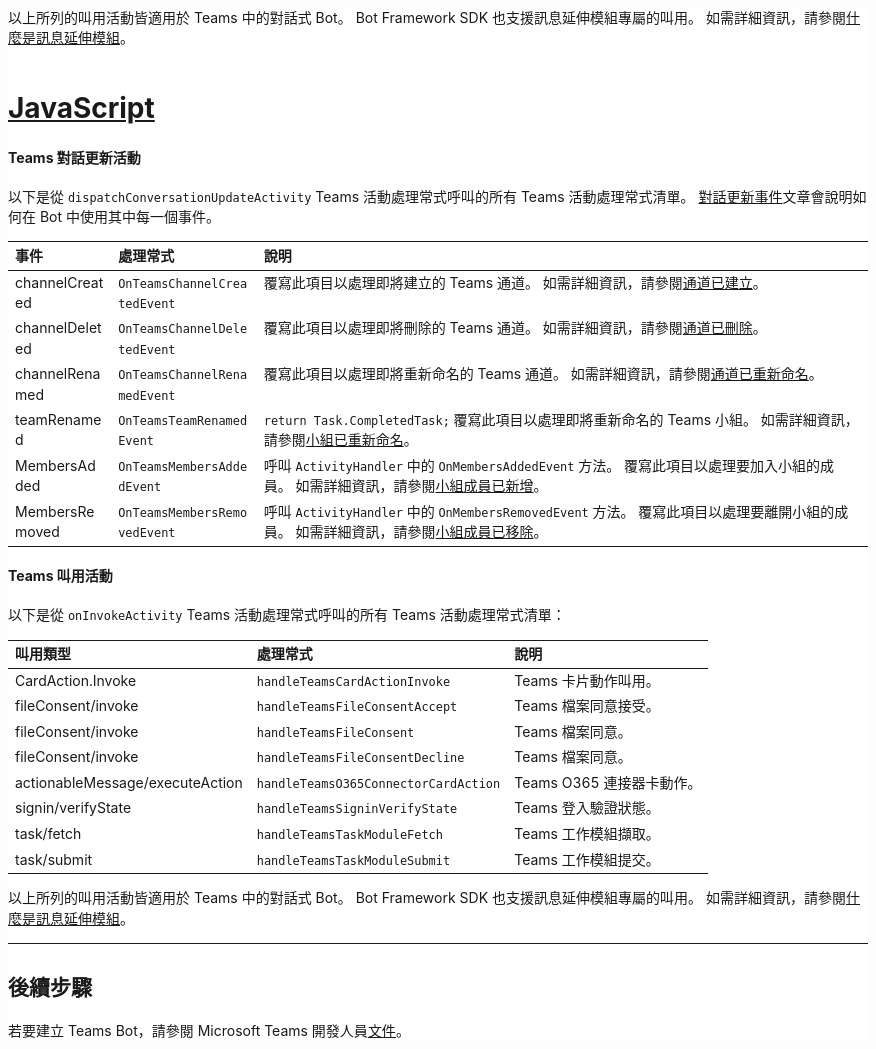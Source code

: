以上所列的叫用活動皆適用於 Teams 中的對話式 Bot。 Bot Framework SDK 也支援訊息延伸模組專屬的叫用。 如需詳細資訊，請參閱[什麼是訊息延伸模組](https://aka.ms/azure-bot-what-are-messaging-extensions)。

# <a name="javascripttabjavascript"></a>[JavaScript](#tab/javascript)

#### <a name="teams-conversation-update-activities"></a>Teams 對話更新活動

以下是從 `dispatchConversationUpdateActivity` Teams  活動處理常式呼叫的所有 Teams 活動處理常式清單。 [對話更新事件](https://aka.ms/azure-bot-subscribe-to-conversation-events)文章會說明如何在 Bot 中使用其中每一個事件。

| 事件 | 處理常式 | 說明 |
| :-- | :-- | :-- |
| channelCreated | `OnTeamsChannelCreatedEvent` | 覆寫此項目以處理即將建立的 Teams 通道。 如需詳細資訊，請參閱[通道已建立](https://aka.ms/azure-bot-subscribe-to-conversation-events#channel-created)。 |
| channelDeleted | `OnTeamsChannelDeletedEvent` | 覆寫此項目以處理即將刪除的 Teams 通道。 如需詳細資訊，請參閱[通道已刪除](https://aka.ms/azure-bot-subscribe-to-conversation-events#channel-deleted)。|
| channelRenamed | `OnTeamsChannelRenamedEvent` | 覆寫此項目以處理即將重新命名的 Teams 通道。 如需詳細資訊，請參閱[通道已重新命名](https://aka.ms/azure-bot-subscribe-to-conversation-events#channel-renamed)。 |
| teamRenamed | `OnTeamsTeamRenamedEvent` | `return Task.CompletedTask;` 覆寫此項目以處理即將重新命名的 Teams 小組。 如需詳細資訊，請參閱[小組已重新命名](https://aka.ms/azure-bot-subscribe-to-conversation-events#team-renamed)。 |
| MembersAdded | `OnTeamsMembersAddedEvent` | 呼叫 `ActivityHandler` 中的 `OnMembersAddedEvent` 方法。 覆寫此項目以處理要加入小組的成員。 如需詳細資訊，請參閱[小組成員已新增](https://aka.ms/azure-bot-subscribe-to-conversation-events#Team-Member-Added)。 |
| MembersRemoved | `OnTeamsMembersRemovedEvent` | 呼叫 `ActivityHandler` 中的 `OnMembersRemovedEvent` 方法。 覆寫此項目以處理要離開小組的成員。 如需詳細資訊，請參閱[小組成員已移除](https://aka.ms/azure-bot-subscribe-to-conversation-events#Team-Member-Removed)。 |



#### <a name="teams-invoke--activities"></a>Teams 叫用活動

以下是從 `onInvokeActivity` Teams  活動處理常式呼叫的所有 Teams 活動處理常式清單：

| 叫用類型                    | 處理常式                              | 說明                                                  |
| :-----------------------------  | :----------------------------------- | :----------------------------------------------------------- |
| CardAction.Invoke               | `handleTeamsCardActionInvoke`       | Teams 卡片動作叫用。 |
| fileConsent/invoke              | `handleTeamsFileConsentAccept`      | Teams 檔案同意接受。 |
| fileConsent/invoke              | `handleTeamsFileConsent`            | Teams 檔案同意。 |
| fileConsent/invoke              | `handleTeamsFileConsentDecline`     | Teams 檔案同意。 |
| actionableMessage/executeAction | `handleTeamsO365ConnectorCardAction` | Teams O365 連接器卡動作。 |
| signin/verifyState              | `handleTeamsSigninVerifyState`      | Teams 登入驗證狀態。 |
| task/fetch                      | `handleTeamsTaskModuleFetch`        | Teams 工作模組擷取。 |
| task/submit                     | `handleTeamsTaskModuleSubmit`       | Teams 工作模組提交。 |

以上所列的叫用活動皆適用於 Teams 中的對話式 Bot。 Bot Framework SDK 也支援訊息延伸模組專屬的叫用。 如需詳細資訊，請參閱[什麼是訊息延伸模組](https://aka.ms/azure-bot-what-are-messaging-extensions)。

---

## <a name="next-steps"></a>後續步驟
若要建立 Teams Bot，請參閱 Microsoft Teams 開發人員[文件](https://aka.ms/teams-docs)。